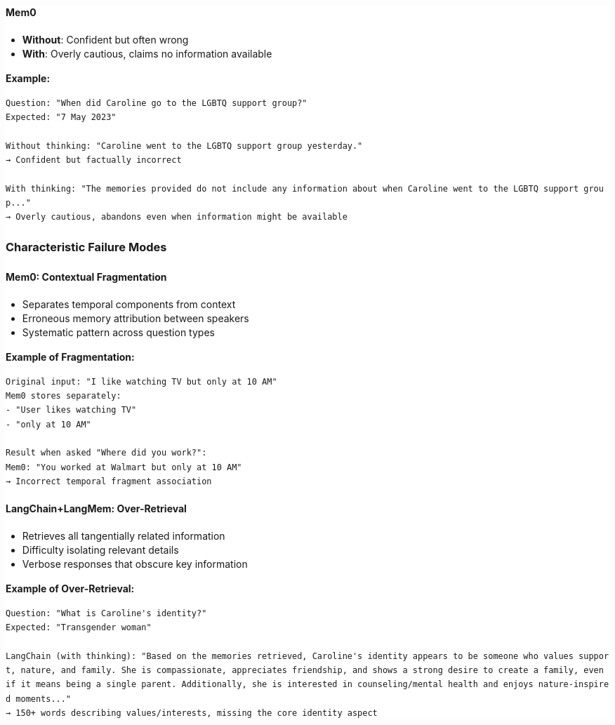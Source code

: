 #### Mem0

- **Without**: Confident but often wrong
- **With**: Overly cautious, claims no information available

**Example:**

```
Question: "When did Caroline go to the LGBTQ support group?"
Expected: "7 May 2023"

Without thinking: "Caroline went to the LGBTQ support group yesterday."
→ Confident but factually incorrect

With thinking: "The memories provided do not include any information about when Caroline went to the LGBTQ support group..."
→ Overly cautious, abandons even when information might be available
```

### Characteristic Failure Modes

#### Mem0: Contextual Fragmentation

- Separates temporal components from context
- Erroneous memory attribution between speakers
- Systematic pattern across question types

**Example of Fragmentation:**

```
Original input: "I like watching TV but only at 10 AM"
Mem0 stores separately:
- "User likes watching TV"
- "only at 10 AM"

Result when asked "Where did you work?":
Mem0: "You worked at Walmart but only at 10 AM"
→ Incorrect temporal fragment association
```

#### LangChain+LangMem: Over-Retrieval

- Retrieves all tangentially related information
- Difficulty isolating relevant details
- Verbose responses that obscure key information

**Example of Over-Retrieval:**

```
Question: "What is Caroline's identity?"
Expected: "Transgender woman"

LangChain (with thinking): "Based on the memories retrieved, Caroline's identity appears to be someone who values support, nature, and family. She is compassionate, appreciates friendship, and shows a strong desire to create a family, even if it means being a single parent. Additionally, she is interested in counseling/mental health and enjoys nature-inspired moments..."
→ 150+ words describing values/interests, missing the core identity aspect
```
